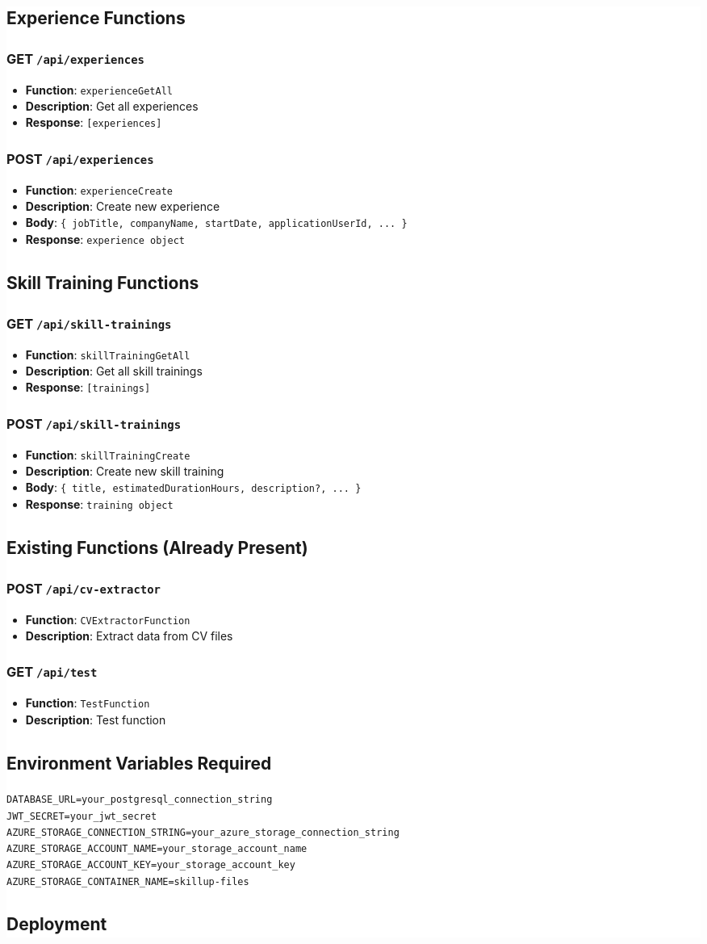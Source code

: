 ## Experience Functions

### GET `/api/experiences`
- **Function**: `experienceGetAll`
- **Description**: Get all experiences
- **Response**: `[experiences]`

### POST `/api/experiences`
- **Function**: `experienceCreate`
- **Description**: Create new experience
- **Body**: `{ jobTitle, companyName, startDate, applicationUserId, ... }`
- **Response**: `experience object`

## Skill Training Functions

### GET `/api/skill-trainings`
- **Function**: `skillTrainingGetAll`
- **Description**: Get all skill trainings
- **Response**: `[trainings]`

### POST `/api/skill-trainings`
- **Function**: `skillTrainingCreate`
- **Description**: Create new skill training
- **Body**: `{ title, estimatedDurationHours, description?, ... }`
- **Response**: `training object`

## Existing Functions (Already Present)

### POST `/api/cv-extractor`
- **Function**: `CVExtractorFunction`
- **Description**: Extract data from CV files

### GET `/api/test`
- **Function**: `TestFunction`
- **Description**: Test function

## Environment Variables Required

```
DATABASE_URL=your_postgresql_connection_string
JWT_SECRET=your_jwt_secret
AZURE_STORAGE_CONNECTION_STRING=your_azure_storage_connection_string
AZURE_STORAGE_ACCOUNT_NAME=your_storage_account_name
AZURE_STORAGE_ACCOUNT_KEY=your_storage_account_key
AZURE_STORAGE_CONTAINER_NAME=skillup-files
```

## Deployment
